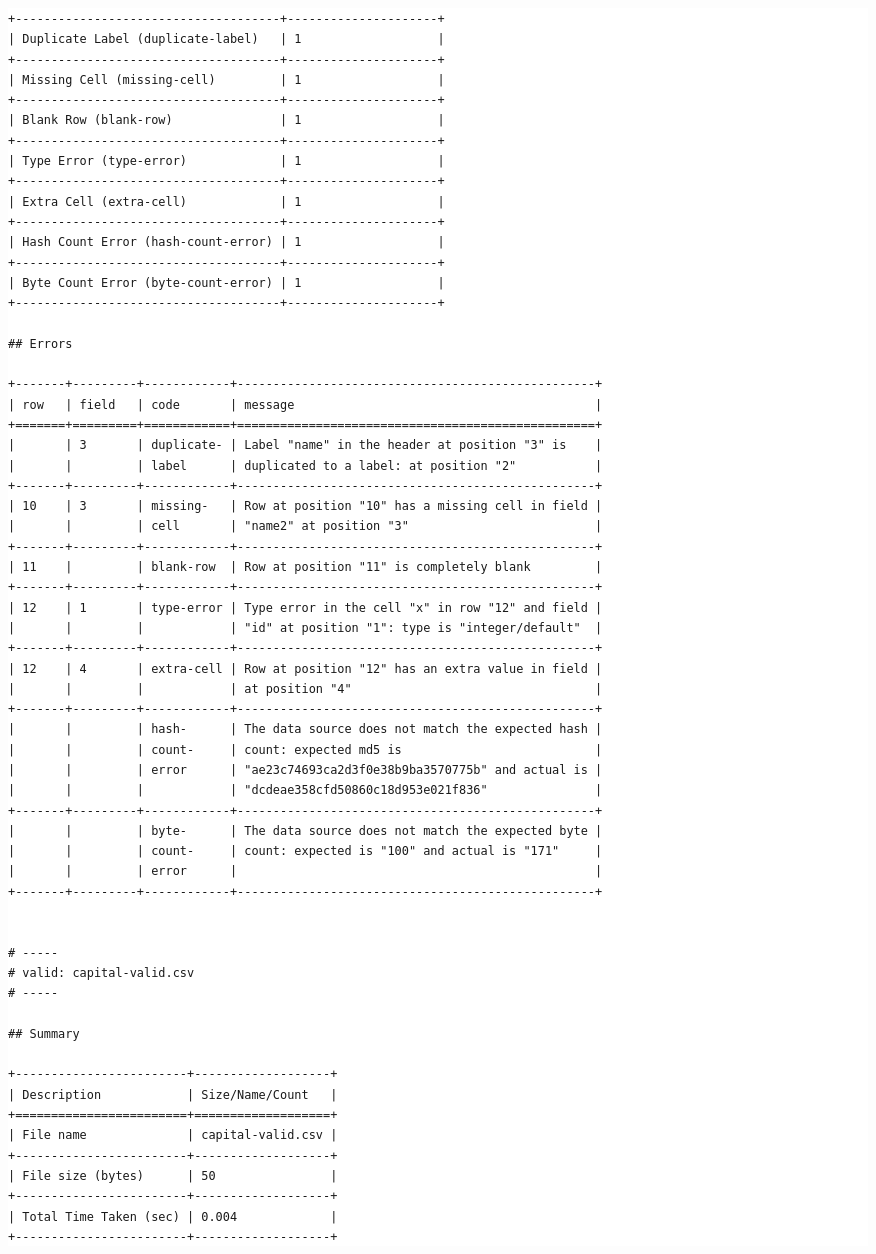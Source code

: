 ```text title="Validation Report: capital.inquiry.yaml"
+-------------------------------------+---------------------+
| Duplicate Label (duplicate-label)   | 1                   |
+-------------------------------------+---------------------+
| Missing Cell (missing-cell)         | 1                   |
+-------------------------------------+---------------------+
| Blank Row (blank-row)               | 1                   |
+-------------------------------------+---------------------+
| Type Error (type-error)             | 1                   |
+-------------------------------------+---------------------+
| Extra Cell (extra-cell)             | 1                   |
+-------------------------------------+---------------------+
| Hash Count Error (hash-count-error) | 1                   |
+-------------------------------------+---------------------+
| Byte Count Error (byte-count-error) | 1                   |
+-------------------------------------+---------------------+

## Errors

+-------+---------+------------+--------------------------------------------------+
| row   | field   | code       | message                                          |
+=======+=========+============+==================================================+
|       | 3       | duplicate- | Label "name" in the header at position "3" is    |
|       |         | label      | duplicated to a label: at position "2"           |
+-------+---------+------------+--------------------------------------------------+
| 10    | 3       | missing-   | Row at position "10" has a missing cell in field |
|       |         | cell       | "name2" at position "3"                          |
+-------+---------+------------+--------------------------------------------------+
| 11    |         | blank-row  | Row at position "11" is completely blank         |
+-------+---------+------------+--------------------------------------------------+
| 12    | 1       | type-error | Type error in the cell "x" in row "12" and field |
|       |         |            | "id" at position "1": type is "integer/default"  |
+-------+---------+------------+--------------------------------------------------+
| 12    | 4       | extra-cell | Row at position "12" has an extra value in field |
|       |         |            | at position "4"                                  |
+-------+---------+------------+--------------------------------------------------+
|       |         | hash-      | The data source does not match the expected hash |
|       |         | count-     | count: expected md5 is                           |
|       |         | error      | "ae23c74693ca2d3f0e38b9ba3570775b" and actual is |
|       |         |            | "dcdeae358cfd50860c18d953e021f836"               |
+-------+---------+------------+--------------------------------------------------+
|       |         | byte-      | The data source does not match the expected byte |
|       |         | count-     | count: expected is "100" and actual is "171"     |
|       |         | error      |                                                  |
+-------+---------+------------+--------------------------------------------------+


# -----
# valid: capital-valid.csv
# -----

## Summary

+------------------------+-------------------+
| Description            | Size/Name/Count   |
+========================+===================+
| File name              | capital-valid.csv |
+------------------------+-------------------+
| File size (bytes)      | 50                |
+------------------------+-------------------+
| Total Time Taken (sec) | 0.004             |
+------------------------+-------------------+
```
